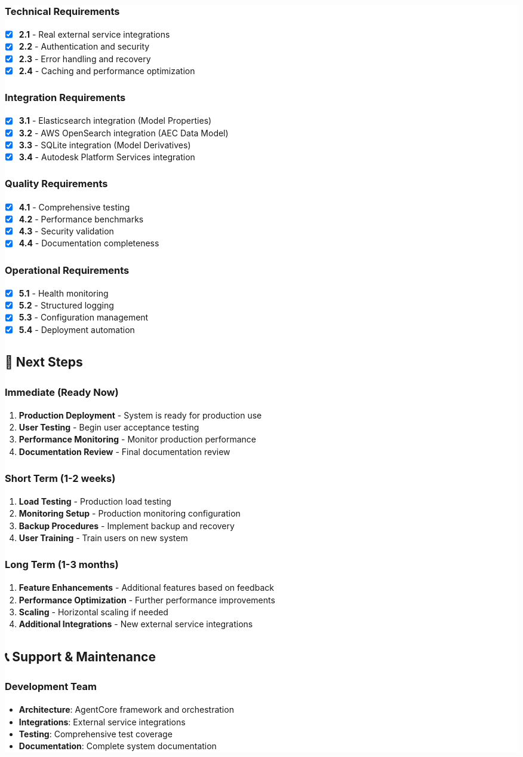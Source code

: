 ### Technical Requirements
- [x] **2.1** - Real external service integrations
- [x] **2.2** - Authentication and security
- [x] **2.3** - Error handling and recovery
- [x] **2.4** - Caching and performance optimization

### Integration Requirements
- [x] **3.1** - Elasticsearch integration (Model Properties)
- [x] **3.2** - AWS OpenSearch integration (AEC Data Model)
- [x] **3.3** - SQLite integration (Model Derivatives)
- [x] **3.4** - Autodesk Platform Services integration

### Quality Requirements
- [x] **4.1** - Comprehensive testing
- [x] **4.2** - Performance benchmarks
- [x] **4.3** - Security validation
- [x] **4.4** - Documentation completeness

### Operational Requirements
- [x] **5.1** - Health monitoring
- [x] **5.2** - Structured logging
- [x] **5.3** - Configuration management
- [x] **5.4** - Deployment automation

## 🚀 Next Steps

### Immediate (Ready Now)
1. **Production Deployment** - System is ready for production use
2. **User Testing** - Begin user acceptance testing
3. **Performance Monitoring** - Monitor production performance
4. **Documentation Review** - Final documentation review

### Short Term (1-2 weeks)
1. **Load Testing** - Production load testing
2. **Monitoring Setup** - Production monitoring configuration
3. **Backup Procedures** - Implement backup and recovery
4. **User Training** - Train users on new system

### Long Term (1-3 months)
1. **Feature Enhancements** - Additional features based on feedback
2. **Performance Optimization** - Further performance improvements
3. **Scaling** - Horizontal scaling if needed
4. **Additional Integrations** - New external service integrations

## 📞 Support & Maintenance

### Development Team
- **Architecture**: AgentCore framework and orchestration
- **Integrations**: External service integrations
- **Testing**: Comprehensive test coverage
- **Documentation**: Complete system documentation
